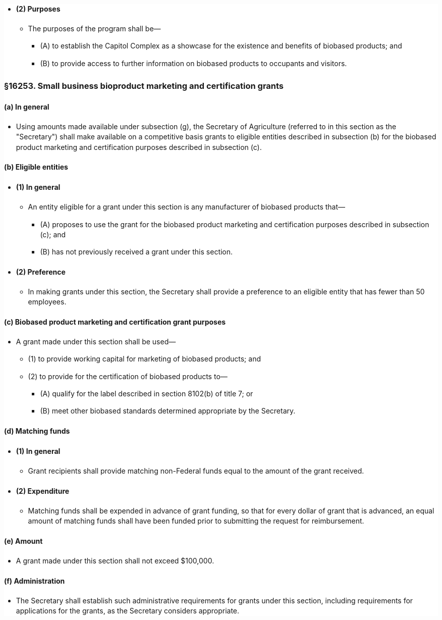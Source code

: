 * #### (2) Purposes
  * The purposes of the program shall be—

    * (A) to establish the Capitol Complex as a showcase for the existence and benefits of biobased products; and

    * (B) to provide access to further information on biobased products to occupants and visitors.

### §16253. Small business bioproduct marketing and certification grants
#### (a) In general
* Using amounts made available under subsection (g), the Secretary of Agriculture (referred to in this section as the "Secretary") shall make available on a competitive basis grants to eligible entities described in subsection (b) for the biobased product marketing and certification purposes described in subsection (c).

#### (b) Eligible entities
* #### (1) In general
  * An entity eligible for a grant under this section is any manufacturer of biobased products that—

    * (A) proposes to use the grant for the biobased product marketing and certification purposes described in subsection (c); and

    * (B) has not previously received a grant under this section.

* #### (2) Preference
  * In making grants under this section, the Secretary shall provide a preference to an eligible entity that has fewer than 50 employees.

#### (c) Biobased product marketing and certification grant purposes
* A grant made under this section shall be used—

  * (1) to provide working capital for marketing of biobased products; and

  * (2) to provide for the certification of biobased products to—

    * (A) qualify for the label described in section 8102(b) of title 7; or

    * (B) meet other biobased standards determined appropriate by the Secretary.

#### (d) Matching funds
* #### (1) In general
  * Grant recipients shall provide matching non-Federal funds equal to the amount of the grant received.

* #### (2) Expenditure
  * Matching funds shall be expended in advance of grant funding, so that for every dollar of grant that is advanced, an equal amount of matching funds shall have been funded prior to submitting the request for reimbursement.

#### (e) Amount
* A grant made under this section shall not exceed $100,000.

#### (f) Administration
* The Secretary shall establish such administrative requirements for grants under this section, including requirements for applications for the grants, as the Secretary considers appropriate.
